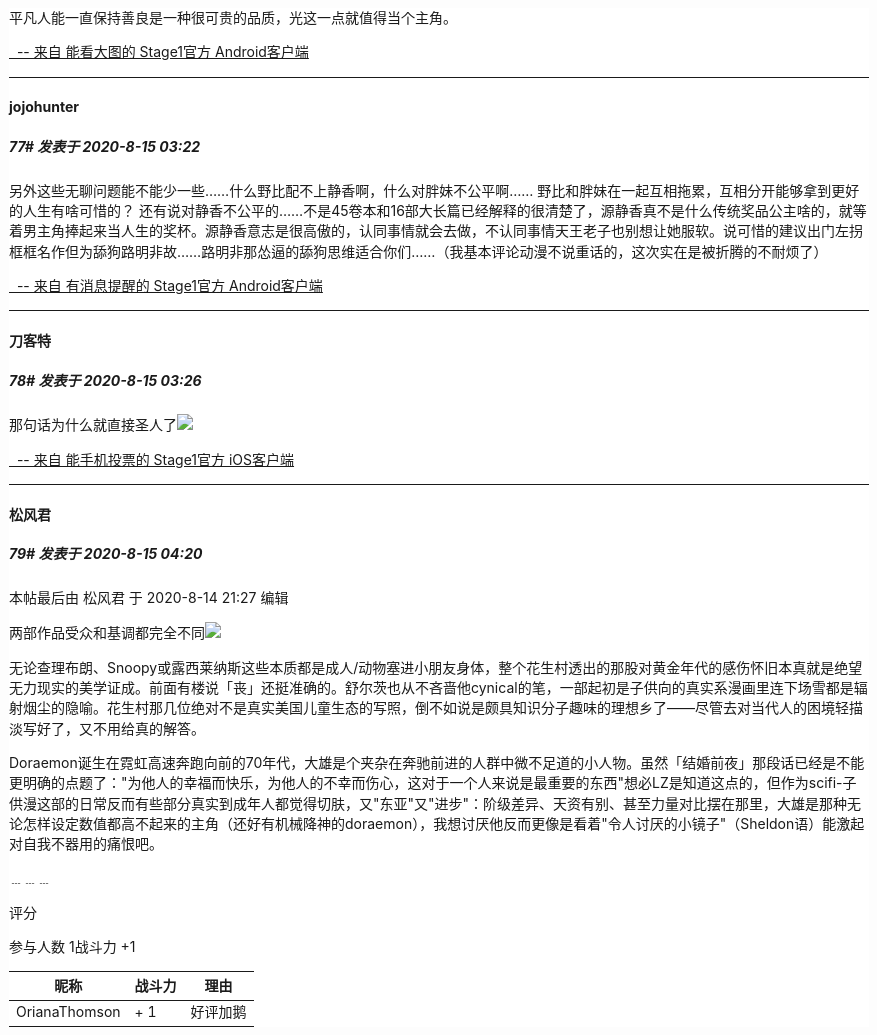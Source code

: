 
平凡人能一直保持善良是一种很可贵的品质，光这一点就值得当个主角。

[  -- 来自 能看大图的 Stage1官方 Android客户端](https://www.coolapk.com/apk/140634)


-----

####  jojohunter  
##### 77#       发表于 2020-8-15 03:22


另外这些无聊问题能不能少一些……什么野比配不上静香啊，什么对胖妹不公平啊……
野比和胖妹在一起互相拖累，互相分开能够拿到更好的人生有啥可惜的？
还有说对静香不公平的……不是45卷本和16部大长篇已经解释的很清楚了，源静香真不是什么传统奖品公主啥的，就等着男主角捧起来当人生的奖杯。源静香意志是很高傲的，认同事情就会去做，不认同事情天王老子也别想让她服软。说可惜的建议出门左拐框框名作但为舔狗路明非故……路明非那怂逼的舔狗思维适合你们……（我基本评论动漫不说重话的，这次实在是被折腾的不耐烦了）

[  -- 来自 有消息提醒的 Stage1官方 Android客户端](https://www.coolapk.com/apk/140634)


-----

####  刀客特  
##### 78#       发表于 2020-8-15 03:26


那句话为什么就直接圣人了<img src="https://static.saraba1st.com/image/smiley/face2017/003.png" referrerpolicy="no-referrer">

[  -- 来自 能手机投票的 Stage1官方 iOS客户端](https://itunes.apple.com/fi/app/saraba1st/id1221237470?mt=8)


-----

####  松风君  
##### 79#       发表于 2020-8-15 04:20


 本帖最后由 松风君 于 2020-8-14 21:27 编辑 

两部作品受众和基调都完全不同<img src="https://static.saraba1st.com/image/smiley/face2017/004.gif" referrerpolicy="no-referrer">


无论查理布朗、Snoopy或露西莱纳斯这些本质都是成人/动物塞进小朋友身体，整个花生村透出的那股对黄金年代的感伤怀旧本真就是绝望无力现实的美学证成。前面有楼说「丧」还挺准确的。舒尔茨也从不吝啬他cynical的笔，一部起初是子供向的真实系漫画里连下场雪都是辐射烟尘的隐喻。花生村那几位绝对不是真实美国儿童生态的写照，倒不如说是颇具知识分子趣味的理想乡了——尽管去对当代人的困境轻描淡写好了，又不用给真的解答。


Doraemon诞生在霓虹高速奔跑向前的70年代，大雄是个夹杂在奔驰前进的人群中微不足道的小人物。虽然「结婚前夜」那段话已经是不能更明确的点题了："为他人的幸福而快乐，为他人的不幸而伤心，这对于一个人来说是最重要的东西"想必LZ是知道这点的，但作为scifi-子供漫这部的日常反而有些部分真实到成年人都觉得切肤，又"东亚"又"进步"：阶级差异、天资有别、甚至力量对比摆在那里，大雄是那种无论怎样设定数值都高不起来的主角（还好有机械降神的doraemon），我想讨厌他反而更像是看着"令人讨厌的小镜子"（Sheldon语）能激起对自我不器用的痛恨吧。


﹍﹍﹍

评分


 参与人数 1战斗力 +1

|昵称|战斗力|理由|
|----|---|---|
| OrianaThomson| + 1|好评加鹅|
